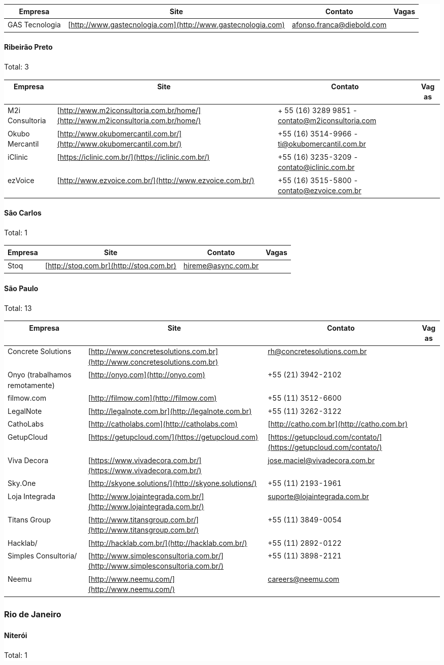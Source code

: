 Empresa | Site | Contato | Vagas
 --- | --- | --- | ---
GAS Tecnologia       | [http://www.gastecnologia.com](http://www.gastecnologia.com) | afonso.franca@diebold.com

#### Ribeirão Preto
Total: 3

Empresa | Site | Contato | Vagas
 --- | --- | --- | ---
M2i Consultoria | [http://www.m2iconsultoria.com.br/home/](http://www.m2iconsultoria.com.br/home/) | + 55 (16) 3289 9851 - contato@m2iconsultoria.com
Okubo Mercantil | [http://www.okubomercantil.com.br/](http://www.okubomercantil.com.br/) | +55 (16) 3514-9966 - ti@okubomercantil.com.br
iClinic | [https://iclinic.com.br/](https://iclinic.com.br/) | +55 (16) 3235-3209 - contato@iclinic.com.br
ezVoice | [http://www.ezvoice.com.br/](http://www.ezvoice.com.br/) | +55 (16) 3515-5800 - contato@ezvoice.com.br

#### São Carlos
Total: 1

Empresa | Site | Contato | Vagas
 --- | --- | --- | ---
Stoq | [http://stoq.com.br](http://stoq.com.br)  | hireme@async.com.br

#### São Paulo
Total: 13

Empresa | Site | Contato | Vagas
 --- | --- | --- | ---
Concrete Solutions | [http://www.concretesolutions.com.br](http://www.concretesolutions.com.br) | rh@concretesolutions.com.br
Onyo (trabalhamos remotamente)    | [http://onyo.com](http://onyo.com) | +55 (21) 3942-2102
filmow.com | [http://filmow.com](http://filmow.com)  | +55 (11) 3512-6600
LegalNote | [http://legalnote.com.br](http://legalnote.com.br)  | +55 (11) 3262-3122
CathoLabs | [http://catholabs.com](http://catholabs.com)  | [http://catho.com.br](http://catho.com.br)
GetupCloud | [https://getupcloud.com/](https://getupcloud.com) | [https://getupcloud.com/contato/](https://getupcloud.com/contato/)
Viva Decora | [https://www.vivadecora.com.br/](https://www.vivadecora.com.br/) | jose.maciel@vivadecora.com.br
Sky.One | [http://skyone.solutions/](http://skyone.solutions/) | +55 (11) 2193-1961
Loja Integrada | [http://www.lojaintegrada.com.br/](http://www.lojaintegrada.com.br/) | suporte@lojaintegrada.com.br
Titans Group | [http://www.titansgroup.com.br/](http://www.titansgroup.com.br/) | +55 (11) 3849-0054
Hacklab/ | [http://hacklab.com.br/](http://hacklab.com.br/) | +55 (11) 2892-0122
Simples Consultoria/ | [http://www.simplesconsultoria.com.br/](http://www.simplesconsultoria.com.br/) | +55 (11) 3898-2121
Neemu | [http://www.neemu.com/](http://www.neemu.com/) | careers@neemu.com

### Rio de Janeiro
#### Niterói
Total: 1
